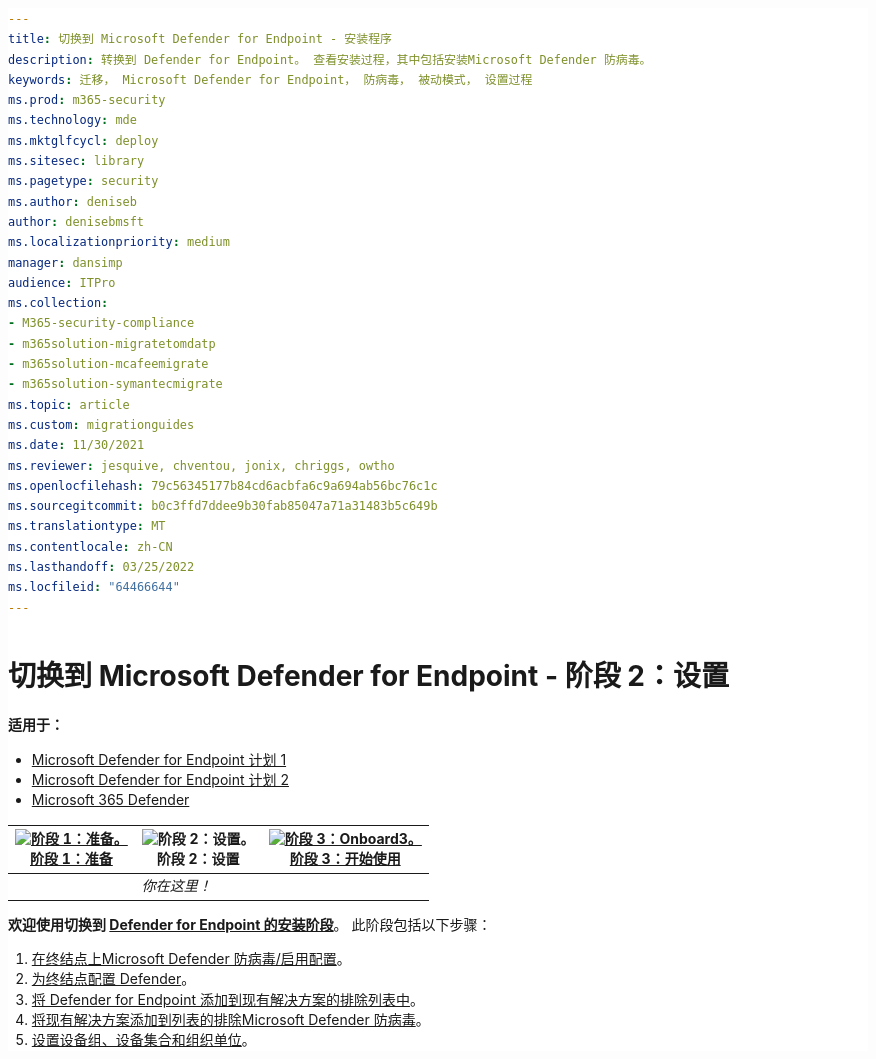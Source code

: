 ```yaml
---
title: 切换到 Microsoft Defender for Endpoint - 安装程序
description: 转换到 Defender for Endpoint。 查看安装过程，其中包括安装Microsoft Defender 防病毒。
keywords: 迁移， Microsoft Defender for Endpoint， 防病毒， 被动模式， 设置过程
ms.prod: m365-security
ms.technology: mde
ms.mktglfcycl: deploy
ms.sitesec: library
ms.pagetype: security
ms.author: deniseb
author: denisebmsft
ms.localizationpriority: medium
manager: dansimp
audience: ITPro
ms.collection:
- M365-security-compliance
- m365solution-migratetomdatp
- m365solution-mcafeemigrate
- m365solution-symantecmigrate
ms.topic: article
ms.custom: migrationguides
ms.date: 11/30/2021
ms.reviewer: jesquive, chventou, jonix, chriggs, owtho
ms.openlocfilehash: 79c56345177b84cd6acbfa6c9a694ab56bc76c1c
ms.sourcegitcommit: b0c3ffd7ddee9b30fab85047a71a31483b5c649b
ms.translationtype: MT
ms.contentlocale: zh-CN
ms.lasthandoff: 03/25/2022
ms.locfileid: "64466644"
---
```

# <a name="switch-to-microsoft-defender-for-endpoint---phase-2-setup"></a>切换到 Microsoft Defender for Endpoint - 阶段 2：设置

**适用于：**
- [Microsoft Defender for Endpoint 计划 1](https://go.microsoft.com/fwlink/?linkid=2154037)
- [Microsoft Defender for Endpoint 计划 2](https://go.microsoft.com/fwlink/?linkid=2154037)
- [Microsoft 365 Defender](https://go.microsoft.com/fwlink/?linkid=2118804)

|[![阶段 1：准备。](images/phase-diagrams/prepare.png#lightbox)](switch-to-mde-phase-1.md)<br/>[阶段 1：准备](switch-to-mde-phase-1.md)|![阶段 2：设置。](images/phase-diagrams/setup.png#lightbox)<br/>阶段 2：设置|[![阶段 3：Onboard3。](images/phase-diagrams/onboard.png#lightbox)](switch-to-mde-phase-3.md)<br/>[阶段 3：开始使用](switch-to-mde-phase-3.md)|
|---|---|---|
||*你在这里！*||

**欢迎使用切换到 [Defender for Endpoint 的安装阶段](switch-to-mde-overview.md#the-migration-process)**。 此阶段包括以下步骤：

1. [在终结点上Microsoft Defender 防病毒/启用配置](#reinstallenable-microsoft-defender-antivirus-on-your-endpoints)。
2. [为终结点配置 Defender](#configure-defender-for-endpoint)。
3. [将 Defender for Endpoint 添加到现有解决方案的排除列表中](#add-microsoft-defender-for-endpoint-to-the-exclusion-list-for-your-existing-solution)。
4. [将现有解决方案添加到列表的排除Microsoft Defender 防病毒](#add-your-existing-solution-to-the-exclusion-list-for-microsoft-defender-antivirus)。
5. [设置设备组、设备集合和组织单位](#set-up-your-device-groups-device-collections-and-organizational-units)。

